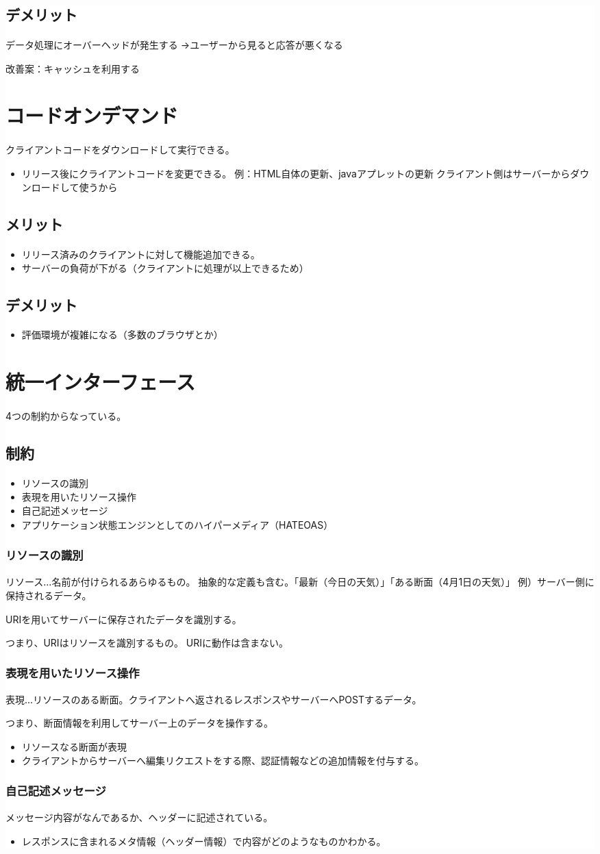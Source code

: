 ## デメリット
データ処理にオーバーヘッドが発生する
→ユーザーから見ると応答が悪くなる

改善案：キャッシュを利用する


# コードオンデマンド
クライアントコードをダウンロードして実行できる。

- リリース後にクライアントコードを変更できる。
例：HTML自体の更新、javaアプレットの更新
クライアント側はサーバーからダウンロードして使うから

## メリット
- リリース済みのクライアントに対して機能追加できる。
- サーバーの負荷が下がる（クライアントに処理が以上できるため）

## デメリット
- 評価環境が複雑になる（多数のブラウザとか）


# 統一インターフェース
4つの制約からなっている。

## 制約
- リソースの識別
- 表現を用いたリソース操作
- 自己記述メッセージ
- アプリケーション状態エンジンとしてのハイパーメディア（HATEOAS）

### リソースの識別
リソース...名前が付けられるあらゆるもの。
抽象的な定義も含む。「最新（今日の天気）」「ある断面（4月1日の天気）」
例）サーバー側に保持されるデータ。

URIを用いてサーバーに保存されたデータを識別する。

つまり、URIはリソースを識別するもの。
URIに動作は含まない。

### 表現を用いたリソース操作
表現...リソースのある断面。クライアントへ返されるレスポンスやサーバーへPOSTするデータ。

つまり、断面情報を利用してサーバー上のデータを操作する。
- リソースなる断面が表現
- クライアントからサーバーへ編集リクエストをする際、認証情報などの追加情報を付与する。

### 自己記述メッセージ
メッセージ内容がなんであるか、ヘッダーに記述されている。
- レスポンスに含まれるメタ情報（ヘッダー情報）で内容がどのようなものかわかる。
